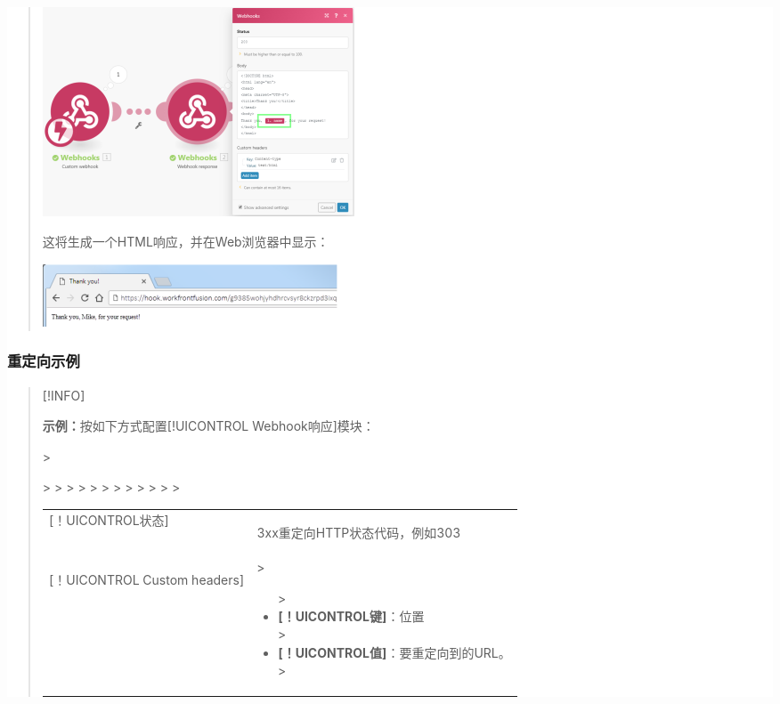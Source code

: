 >
>![](assets/custom-headers-350x235.png)
>
>这将生成一个HTML响应，并在Web浏览器中显示：
>
>![](assets/html-response-350x70.png)

### 重定向示例

>[!INFO]
>
>**示例：**&#x200B;按如下方式配置[!UICONTROL Webhook响应]模块：
>
><table style="table-layout:auto"> 
&gt; <col> 
&gt; <col> 
&gt; <tbody> 
&gt;  <tr> 
&gt;   <td role="rowheader">[！UICONTROL状态] </td> 
&gt;   <td> <p>3xx重定向HTTP状态代码，例如303</p> </td> 
&gt;  </tr> 
&gt;  <tr> 
&gt;   <td role="rowheader"> <p>[！UICONTROL Custom headers]</p> </td> 
&gt;   <td> 
&gt;    <ul> 
&gt;     <li><strong>[！UICONTROL键]</strong>：位置</li> 
&gt;     <li><strong>[！UICONTROL值]</strong>：要重定向到的URL。</li> 
&gt;    </ul> </td> 
&gt;  </tr> 
&gt; </tbody> 
&gt;</table>
>
